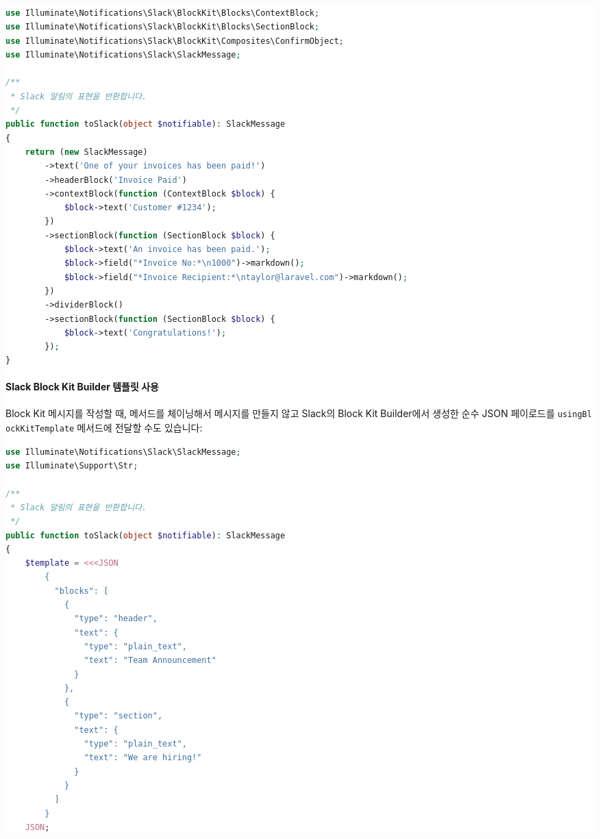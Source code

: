 ```php
use Illuminate\Notifications\Slack\BlockKit\Blocks\ContextBlock;
use Illuminate\Notifications\Slack\BlockKit\Blocks\SectionBlock;
use Illuminate\Notifications\Slack\BlockKit\Composites\ConfirmObject;
use Illuminate\Notifications\Slack\SlackMessage;

/**
 * Slack 알림의 표현을 반환합니다.
 */
public function toSlack(object $notifiable): SlackMessage
{
    return (new SlackMessage)
        ->text('One of your invoices has been paid!')
        ->headerBlock('Invoice Paid')
        ->contextBlock(function (ContextBlock $block) {
            $block->text('Customer #1234');
        })
        ->sectionBlock(function (SectionBlock $block) {
            $block->text('An invoice has been paid.');
            $block->field("*Invoice No:*\n1000")->markdown();
            $block->field("*Invoice Recipient:*\ntaylor@laravel.com")->markdown();
        })
        ->dividerBlock()
        ->sectionBlock(function (SectionBlock $block) {
            $block->text('Congratulations!');
        });
}
```

<a name="using-slacks-block-kit-builder-template"></a>
#### Slack Block Kit Builder 템플릿 사용

Block Kit 메시지를 작성할 때, 메서드를 체이닝해서 메시지를 만들지 않고 Slack의 Block Kit Builder에서 생성한 순수 JSON 페이로드를 `usingBlockKitTemplate` 메서드에 전달할 수도 있습니다:

```php
use Illuminate\Notifications\Slack\SlackMessage;
use Illuminate\Support\Str;

/**
 * Slack 알림의 표현을 반환합니다.
 */
public function toSlack(object $notifiable): SlackMessage
{
    $template = <<<JSON
        {
          "blocks": [
            {
              "type": "header",
              "text": {
                "type": "plain_text",
                "text": "Team Announcement"
              }
            },
            {
              "type": "section",
              "text": {
                "type": "plain_text",
                "text": "We are hiring!"
              }
            }
          ]
        }
    JSON;

```